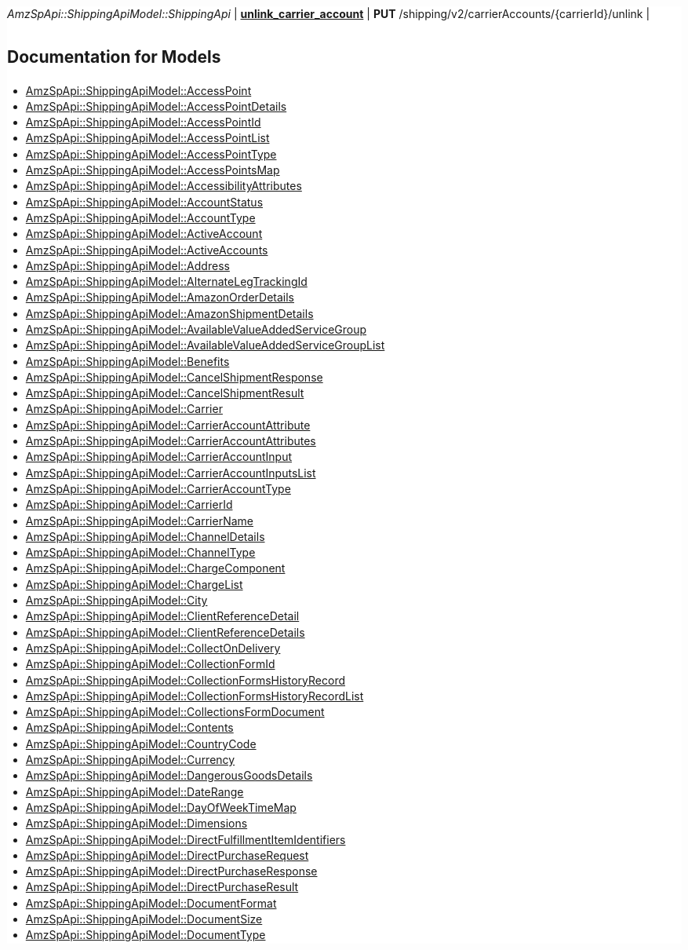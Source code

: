 *AmzSpApi::ShippingApiModel::ShippingApi* | [**unlink_carrier_account**](docs/ShippingApi.md#unlink_carrier_account) | **PUT** /shipping/v2/carrierAccounts/{carrierId}/unlink | 

## Documentation for Models

 - [AmzSpApi::ShippingApiModel::AccessPoint](docs/AccessPoint.md)
 - [AmzSpApi::ShippingApiModel::AccessPointDetails](docs/AccessPointDetails.md)
 - [AmzSpApi::ShippingApiModel::AccessPointId](docs/AccessPointId.md)
 - [AmzSpApi::ShippingApiModel::AccessPointList](docs/AccessPointList.md)
 - [AmzSpApi::ShippingApiModel::AccessPointType](docs/AccessPointType.md)
 - [AmzSpApi::ShippingApiModel::AccessPointsMap](docs/AccessPointsMap.md)
 - [AmzSpApi::ShippingApiModel::AccessibilityAttributes](docs/AccessibilityAttributes.md)
 - [AmzSpApi::ShippingApiModel::AccountStatus](docs/AccountStatus.md)
 - [AmzSpApi::ShippingApiModel::AccountType](docs/AccountType.md)
 - [AmzSpApi::ShippingApiModel::ActiveAccount](docs/ActiveAccount.md)
 - [AmzSpApi::ShippingApiModel::ActiveAccounts](docs/ActiveAccounts.md)
 - [AmzSpApi::ShippingApiModel::Address](docs/Address.md)
 - [AmzSpApi::ShippingApiModel::AlternateLegTrackingId](docs/AlternateLegTrackingId.md)
 - [AmzSpApi::ShippingApiModel::AmazonOrderDetails](docs/AmazonOrderDetails.md)
 - [AmzSpApi::ShippingApiModel::AmazonShipmentDetails](docs/AmazonShipmentDetails.md)
 - [AmzSpApi::ShippingApiModel::AvailableValueAddedServiceGroup](docs/AvailableValueAddedServiceGroup.md)
 - [AmzSpApi::ShippingApiModel::AvailableValueAddedServiceGroupList](docs/AvailableValueAddedServiceGroupList.md)
 - [AmzSpApi::ShippingApiModel::Benefits](docs/Benefits.md)
 - [AmzSpApi::ShippingApiModel::CancelShipmentResponse](docs/CancelShipmentResponse.md)
 - [AmzSpApi::ShippingApiModel::CancelShipmentResult](docs/CancelShipmentResult.md)
 - [AmzSpApi::ShippingApiModel::Carrier](docs/Carrier.md)
 - [AmzSpApi::ShippingApiModel::CarrierAccountAttribute](docs/CarrierAccountAttribute.md)
 - [AmzSpApi::ShippingApiModel::CarrierAccountAttributes](docs/CarrierAccountAttributes.md)
 - [AmzSpApi::ShippingApiModel::CarrierAccountInput](docs/CarrierAccountInput.md)
 - [AmzSpApi::ShippingApiModel::CarrierAccountInputsList](docs/CarrierAccountInputsList.md)
 - [AmzSpApi::ShippingApiModel::CarrierAccountType](docs/CarrierAccountType.md)
 - [AmzSpApi::ShippingApiModel::CarrierId](docs/CarrierId.md)
 - [AmzSpApi::ShippingApiModel::CarrierName](docs/CarrierName.md)
 - [AmzSpApi::ShippingApiModel::ChannelDetails](docs/ChannelDetails.md)
 - [AmzSpApi::ShippingApiModel::ChannelType](docs/ChannelType.md)
 - [AmzSpApi::ShippingApiModel::ChargeComponent](docs/ChargeComponent.md)
 - [AmzSpApi::ShippingApiModel::ChargeList](docs/ChargeList.md)
 - [AmzSpApi::ShippingApiModel::City](docs/City.md)
 - [AmzSpApi::ShippingApiModel::ClientReferenceDetail](docs/ClientReferenceDetail.md)
 - [AmzSpApi::ShippingApiModel::ClientReferenceDetails](docs/ClientReferenceDetails.md)
 - [AmzSpApi::ShippingApiModel::CollectOnDelivery](docs/CollectOnDelivery.md)
 - [AmzSpApi::ShippingApiModel::CollectionFormId](docs/CollectionFormId.md)
 - [AmzSpApi::ShippingApiModel::CollectionFormsHistoryRecord](docs/CollectionFormsHistoryRecord.md)
 - [AmzSpApi::ShippingApiModel::CollectionFormsHistoryRecordList](docs/CollectionFormsHistoryRecordList.md)
 - [AmzSpApi::ShippingApiModel::CollectionsFormDocument](docs/CollectionsFormDocument.md)
 - [AmzSpApi::ShippingApiModel::Contents](docs/Contents.md)
 - [AmzSpApi::ShippingApiModel::CountryCode](docs/CountryCode.md)
 - [AmzSpApi::ShippingApiModel::Currency](docs/Currency.md)
 - [AmzSpApi::ShippingApiModel::DangerousGoodsDetails](docs/DangerousGoodsDetails.md)
 - [AmzSpApi::ShippingApiModel::DateRange](docs/DateRange.md)
 - [AmzSpApi::ShippingApiModel::DayOfWeekTimeMap](docs/DayOfWeekTimeMap.md)
 - [AmzSpApi::ShippingApiModel::Dimensions](docs/Dimensions.md)
 - [AmzSpApi::ShippingApiModel::DirectFulfillmentItemIdentifiers](docs/DirectFulfillmentItemIdentifiers.md)
 - [AmzSpApi::ShippingApiModel::DirectPurchaseRequest](docs/DirectPurchaseRequest.md)
 - [AmzSpApi::ShippingApiModel::DirectPurchaseResponse](docs/DirectPurchaseResponse.md)
 - [AmzSpApi::ShippingApiModel::DirectPurchaseResult](docs/DirectPurchaseResult.md)
 - [AmzSpApi::ShippingApiModel::DocumentFormat](docs/DocumentFormat.md)
 - [AmzSpApi::ShippingApiModel::DocumentSize](docs/DocumentSize.md)
 - [AmzSpApi::ShippingApiModel::DocumentType](docs/DocumentType.md)